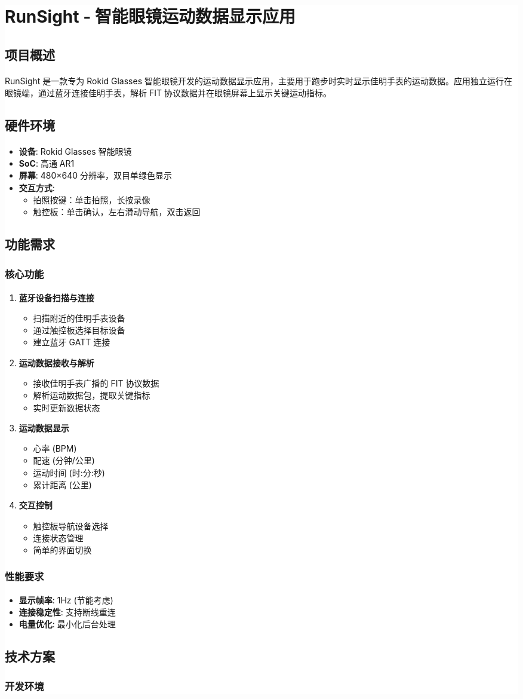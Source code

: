 # RunSight - 智能眼镜运动数据显示应用

## 项目概述

RunSight 是一款专为 Rokid Glasses 智能眼镜开发的运动数据显示应用，主要用于跑步时实时显示佳明手表的运动数据。应用独立运行在眼镜端，通过蓝牙连接佳明手表，解析 FIT 协议数据并在眼镜屏幕上显示关键运动指标。

## 硬件环境

- **设备**: Rokid Glasses 智能眼镜
- **SoC**: 高通 AR1
- **屏幕**: 480×640 分辨率，双目单绿色显示
- **交互方式**: 
  - 拍照按键：单击拍照，长按录像
  - 触控板：单击确认，左右滑动导航，双击返回

## 功能需求

### 核心功能

1. **蓝牙设备扫描与连接**
   - 扫描附近的佳明手表设备
   - 通过触控板选择目标设备
   - 建立蓝牙 GATT 连接

2. **运动数据接收与解析**
   - 接收佳明手表广播的 FIT 协议数据
   - 解析运动数据包，提取关键指标
   - 实时更新数据状态

3. **运动数据显示**
   - 心率 (BPM)
   - 配速 (分钟/公里)
   - 运动时间 (时:分:秒)
   - 累计距离 (公里)

4. **交互控制**
   - 触控板导航设备选择
   - 连接状态管理
   - 简单的界面切换

### 性能要求

- **显示帧率**: 1Hz (节能考虑)
- **连接稳定性**: 支持断线重连
- **电量优化**: 最小化后台处理

## 技术方案

### 开发环境
